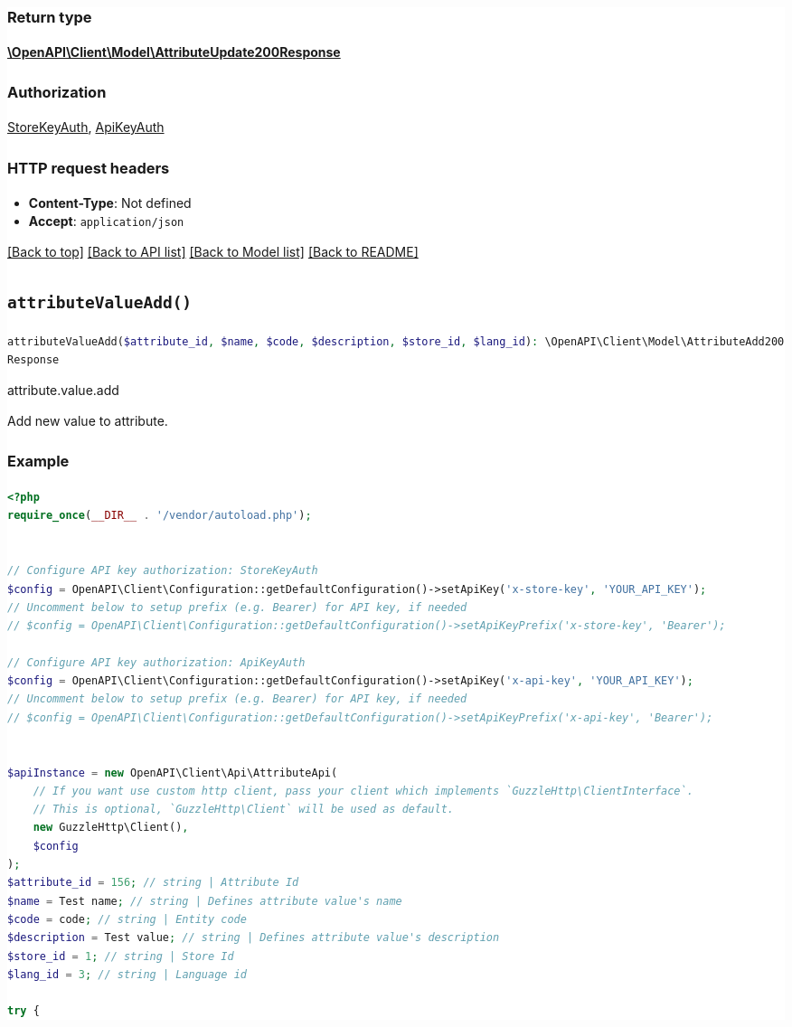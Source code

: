 ### Return type

[**\OpenAPI\Client\Model\AttributeUpdate200Response**](../Model/AttributeUpdate200Response.md)

### Authorization

[StoreKeyAuth](../../README.md#StoreKeyAuth), [ApiKeyAuth](../../README.md#ApiKeyAuth)

### HTTP request headers

- **Content-Type**: Not defined
- **Accept**: `application/json`

[[Back to top]](#) [[Back to API list]](../../README.md#endpoints)
[[Back to Model list]](../../README.md#models)
[[Back to README]](../../README.md)

## `attributeValueAdd()`

```php
attributeValueAdd($attribute_id, $name, $code, $description, $store_id, $lang_id): \OpenAPI\Client\Model\AttributeAdd200Response
```

attribute.value.add

Add new value to attribute.

### Example

```php
<?php
require_once(__DIR__ . '/vendor/autoload.php');


// Configure API key authorization: StoreKeyAuth
$config = OpenAPI\Client\Configuration::getDefaultConfiguration()->setApiKey('x-store-key', 'YOUR_API_KEY');
// Uncomment below to setup prefix (e.g. Bearer) for API key, if needed
// $config = OpenAPI\Client\Configuration::getDefaultConfiguration()->setApiKeyPrefix('x-store-key', 'Bearer');

// Configure API key authorization: ApiKeyAuth
$config = OpenAPI\Client\Configuration::getDefaultConfiguration()->setApiKey('x-api-key', 'YOUR_API_KEY');
// Uncomment below to setup prefix (e.g. Bearer) for API key, if needed
// $config = OpenAPI\Client\Configuration::getDefaultConfiguration()->setApiKeyPrefix('x-api-key', 'Bearer');


$apiInstance = new OpenAPI\Client\Api\AttributeApi(
    // If you want use custom http client, pass your client which implements `GuzzleHttp\ClientInterface`.
    // This is optional, `GuzzleHttp\Client` will be used as default.
    new GuzzleHttp\Client(),
    $config
);
$attribute_id = 156; // string | Attribute Id
$name = Test name; // string | Defines attribute value's name
$code = code; // string | Entity code
$description = Test value; // string | Defines attribute value's description
$store_id = 1; // string | Store Id
$lang_id = 3; // string | Language id

try {
```